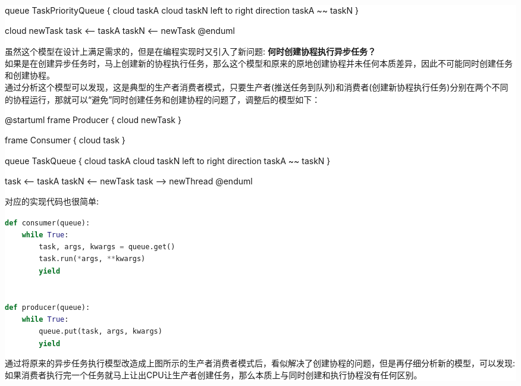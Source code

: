 queue TaskPriorityQueue {
    cloud taskA
    cloud taskN
    left to right direction
    taskA ~~ taskN
}

cloud newTask
task <-- taskA 
taskN <-- newTask
@enduml


虽然这个模型在设计上满足需求的，但是在编程实现时又引入了新问题: **何时创建协程执行异步任务？**   
如果是在创建异步任务时，马上创建新的协程执行任务，那么这个模型和原来的原地创建协程并未任何本质差异，因此不可能同时创建任务和创建协程。      
通过分析这个模型可以发现，这是典型的生产者消费者模式，只要生产者(推送任务到队列)和消费者(创建新协程执行任务)分别在两个不同的协程运行，那就可以“避免”同时创建任务和创建协程的问题了，调整后的模型如下：

@startuml
frame Producer {
    cloud newTask
}

frame Consumer {
    cloud task
}

queue TaskQueue {
    cloud taskA
    cloud taskN
    left to right direction
    taskA ~~ taskN
}

task <-- taskA 
taskN <-- newTask
task --> newThread
@enduml

对应的实现代码也很简单: 
```python
def consumer(queue):
    while True:
        task, args, kwargs = queue.get()
        task.run(*args, **kwargs)
        yield


def producer(queue):
    while True:
        queue.put(task, args, kwargs)
        yield
```
通过将原来的异步任务执行模型改造成上图所示的生产者消费者模式后，看似解决了创建协程的问题，但是再仔细分析新的模型，可以发现: 如果消费者执行完一个任务就马上让出CPU让生产者创建任务，那么本质上与同时创建和执行协程没有任何区别。
